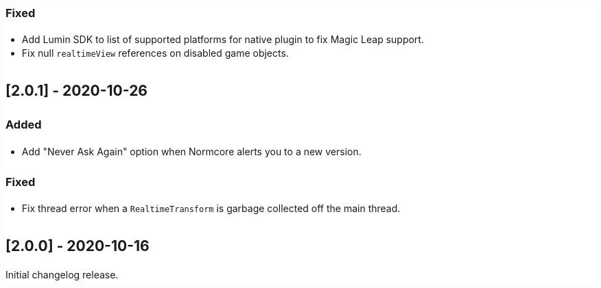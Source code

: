 ### Fixed
- Add Lumin SDK to list of supported platforms for native plugin to fix Magic Leap support.
- Fix null `realtimeView` references on disabled game objects.

## [2.0.1] - 2020-10-26

### Added
- Add "Never Ask Again" option when Normcore alerts you to a new version.

### Fixed
- Fix thread error when a `RealtimeTransform` is garbage collected off the main thread.

## [2.0.0] - 2020-10-16
Initial changelog release.
